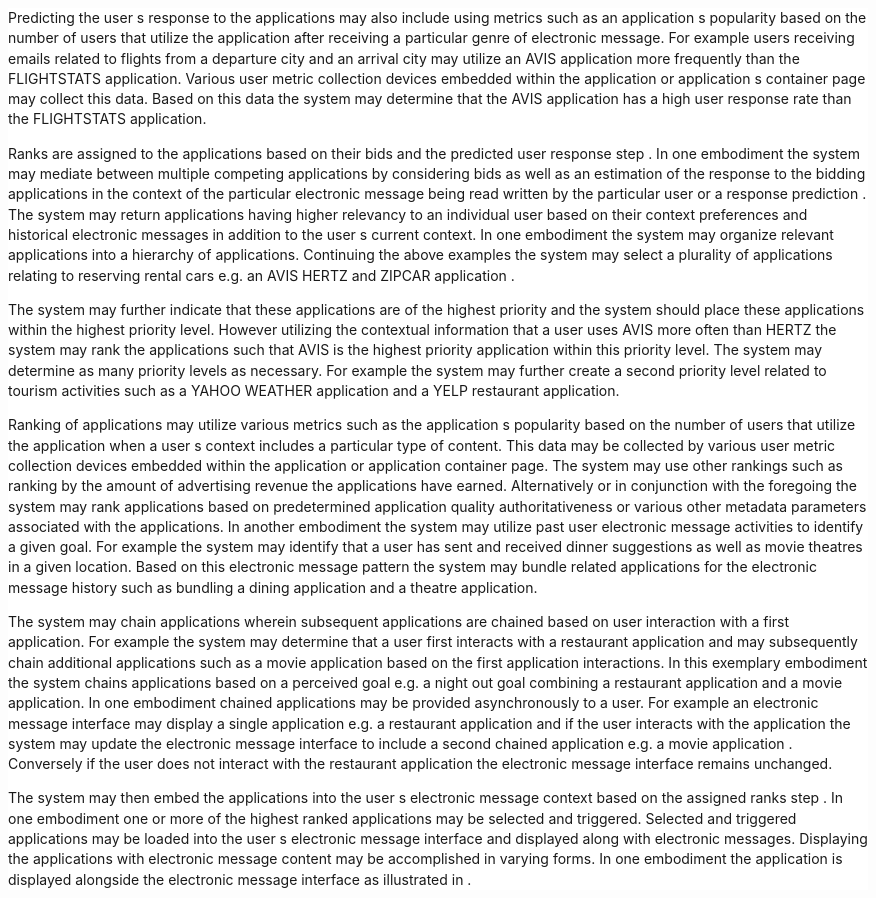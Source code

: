 Predicting the user s response to the applications may also include using metrics such as an application s popularity based on the number of users that utilize the application after receiving a particular genre of electronic message. For example users receiving emails related to flights from a departure city and an arrival city may utilize an AVIS application more frequently than the FLIGHTSTATS application. Various user metric collection devices embedded within the application or application s container page may collect this data. Based on this data the system may determine that the AVIS application has a high user response rate than the FLIGHTSTATS application.

Ranks are assigned to the applications based on their bids and the predicted user response step . In one embodiment the system may mediate between multiple competing applications by considering bids as well as an estimation of the response to the bidding applications in the context of the particular electronic message being read written by the particular user or a response prediction . The system may return applications having higher relevancy to an individual user based on their context preferences and historical electronic messages in addition to the user s current context. In one embodiment the system may organize relevant applications into a hierarchy of applications. Continuing the above examples the system may select a plurality of applications relating to reserving rental cars e.g. an AVIS HERTZ and ZIPCAR application .

The system may further indicate that these applications are of the highest priority and the system should place these applications within the highest priority level. However utilizing the contextual information that a user uses AVIS more often than HERTZ the system may rank the applications such that AVIS is the highest priority application within this priority level. The system may determine as many priority levels as necessary. For example the system may further create a second priority level related to tourism activities such as a YAHOO WEATHER application and a YELP restaurant application.

Ranking of applications may utilize various metrics such as the application s popularity based on the number of users that utilize the application when a user s context includes a particular type of content. This data may be collected by various user metric collection devices embedded within the application or application container page. The system may use other rankings such as ranking by the amount of advertising revenue the applications have earned. Alternatively or in conjunction with the foregoing the system may rank applications based on predetermined application quality authoritativeness or various other metadata parameters associated with the applications. In another embodiment the system may utilize past user electronic message activities to identify a given goal. For example the system may identify that a user has sent and received dinner suggestions as well as movie theatres in a given location. Based on this electronic message pattern the system may bundle related applications for the electronic message history such as bundling a dining application and a theatre application.

The system may chain applications wherein subsequent applications are chained based on user interaction with a first application. For example the system may determine that a user first interacts with a restaurant application and may subsequently chain additional applications such as a movie application based on the first application interactions. In this exemplary embodiment the system chains applications based on a perceived goal e.g. a night out goal combining a restaurant application and a movie application. In one embodiment chained applications may be provided asynchronously to a user. For example an electronic message interface may display a single application e.g. a restaurant application and if the user interacts with the application the system may update the electronic message interface to include a second chained application e.g. a movie application . Conversely if the user does not interact with the restaurant application the electronic message interface remains unchanged.

The system may then embed the applications into the user s electronic message context based on the assigned ranks step . In one embodiment one or more of the highest ranked applications may be selected and triggered. Selected and triggered applications may be loaded into the user s electronic message interface and displayed along with electronic messages. Displaying the applications with electronic message content may be accomplished in varying forms. In one embodiment the application is displayed alongside the electronic message interface as illustrated in .
